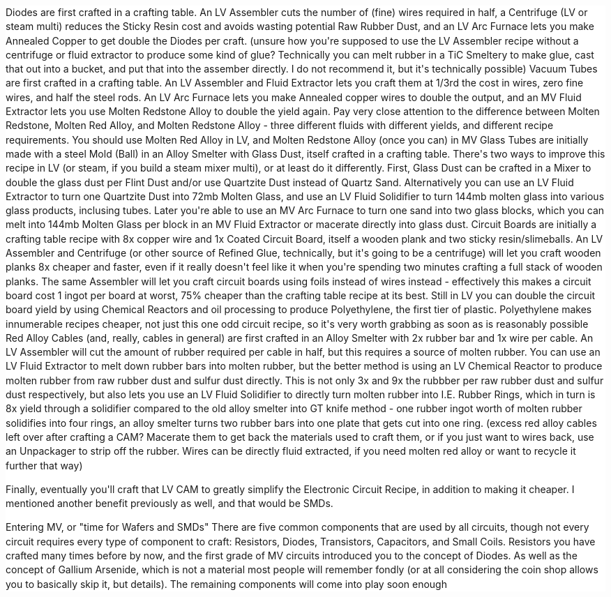 Diodes are first crafted in a crafting table. An LV Assembler cuts the number of (fine) wires required in half, a Centrifuge (LV or steam multi) reduces the Sticky Resin cost and avoids wasting potential Raw Rubber Dust, and an LV Arc Furnace lets you make Annealed Copper to get double the Diodes per craft. (unsure how you're supposed to use the LV Assembler recipe without a centrifuge or fluid extractor to produce some kind of glue? Technically you can melt rubber in a TiC Smeltery to make glue, cast that out into a bucket, and put that into the assember directly. I do not recommend it, but it's technically possible) Vacuum Tubes are first crafted in a crafting table. An LV Assembler and Fluid Extractor lets you craft them at 1/3rd the cost in wires, zero fine wires, and half the steel rods. An LV Arc Furnace lets you make Annealed copper wires to double the output, and an MV Fluid Extractor lets you use Molten Redstone Alloy to double the yield again. Pay very close attention to the difference between Molten Redstone, Molten Red Alloy, and Molten Redstone Alloy - three different fluids with different yields, and different recipe requirements. You should use Molten Red Alloy in LV, and Molten Redstone Alloy (once you can) in MV Glass Tubes are initially made with a steel Mold (Ball) in an Alloy Smelter with Glass Dust, itself crafted in a crafting table. There's two ways to improve this recipe in LV (or steam, if you build a steam mixer multi), or at least do it differently. First, Glass Dust can be crafted in a Mixer to double the glass dust per Flint Dust and/or use Quartzite Dust instead of Quartz Sand. Alternatively you can use an LV Fluid Extractor to turn one Quartzite Dust into 72mb Molten Glass, and use an LV Fluid Solidifier to turn 144mb molten glass into various glass products, inclusing tubes. Later you're able to use an MV Arc Furnace to turn one sand into two glass blocks, which you can melt into 144mb Molten Glass per block in an MV Fluid Extractor or macerate directly into glass dust. Circuit Boards are initially a crafting table recipe with 8x copper wire and 1x Coated Circuit Board, itself a wooden plank and two sticky resin/slimeballs. An LV Assembler and Centrifuge (or other source of Refined Glue, technically, but it's going to be a centrifuge) will let you craft wooden planks 8x cheaper and faster, even if it really doesn't feel like it when you're spending two minutes crafting a full stack of wooden planks. The same Assembler will let you craft circuit boards using foils instead of wires instead - effectively this makes a circuit board cost 1 ingot per board at worst, 75% cheaper than the crafting table recipe at its best. Still in LV you can double the circuit board yield by using Chemical Reactors and oil processing to produce Polyethylene, the first tier of plastic. Polyethylene makes innumerable recipes cheaper, not just this one odd circuit recipe, so it's very worth grabbing as soon as is reasonably possible Red Alloy Cables (and, really, cables in general) are first crafted in an Alloy Smelter with 2x rubber bar and 1x wire per cable. An LV Assembler will cut the amount of rubber required per cable in half, but this requires a source of molten rubber. You can use an LV Fluid Extractor to melt down rubber bars into molten rubber, but the better method is using an LV Chemical Reactor to produce molten rubber from raw rubber dust and sulfur dust directly. This is not only 3x and 9x the rubbber per raw rubber dust and sulfur dust respectively, but also lets you use an LV Fluid Solidifier to directly turn molten rubber into I.E. Rubber Rings, which in turn is 8x yield through a solidifier compared to the old alloy smelter into GT knife method - one rubber ingot worth of molten rubber solidifies into four rings, an alloy smelter turns two rubber bars into one plate that gets cut into one ring. (excess red alloy cables left over after crafting a CAM? Macerate them to get back the materials used to craft them, or if you just want to wires back, use an Unpackager to strip off the rubber. Wires can be directly fluid extracted, if you need molten red alloy or want to recycle it further that way)

Finally, eventually you'll craft that LV CAM to greatly simplify the Electronic Circuit Recipe, in addition to making it cheaper. I mentioned another benefit previously as well, and that would be SMDs.

Entering MV, or "time for Wafers and SMDs" There are five common components that are used by all circuits, though not every circuit requires every type of component to craft: Resistors, Diodes, Transistors, Capacitors, and Small Coils. Resistors you have crafted many times before by now, and the first grade of MV circuits introduced you to the concept of Diodes. As well as the concept of Gallium Arsenide, which is not a material most people will remember fondly (or at all considering the coin shop allows you to basically skip it, but details). The remaining components will come into play soon enough
